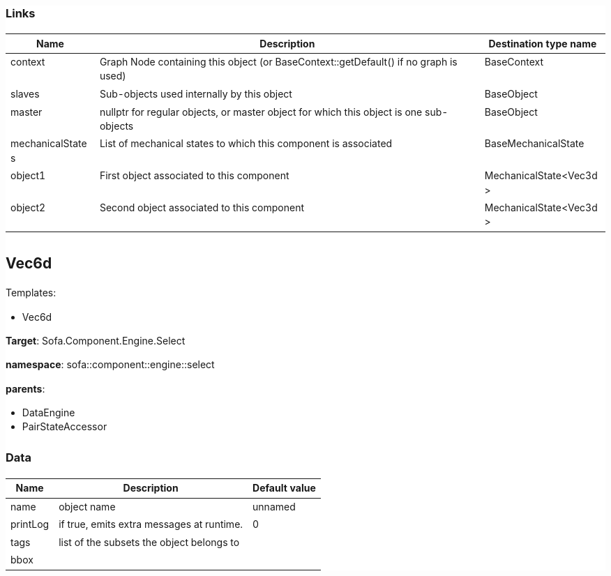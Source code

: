 ### Links


| Name | Description | Destination type name |
| ---- | ----------- | --------------------- |
|context|Graph Node containing this object (or BaseContext::getDefault() if no graph is used)|BaseContext|
|slaves|Sub-objects used internally by this object|BaseObject|
|master|nullptr for regular objects, or master object for which this object is one sub-objects|BaseObject|
|mechanicalStates|List of mechanical states to which this component is associated|BaseMechanicalState|
|object1|First object associated to this component|MechanicalState&lt;Vec3d&gt;|
|object2|Second object associated to this component|MechanicalState&lt;Vec3d&gt;|


## Vec6d

Templates:

- Vec6d

__Target__: Sofa.Component.Engine.Select

__namespace__: sofa::component::engine::select

__parents__:

- DataEngine
- PairStateAccessor

### Data

<table>
    <thead>
        <tr>
            <th>Name</th>
            <th>Description</th>
            <th>Default value</th>
        </tr>
    </thead>
    <tbody>
	<tr>
		<td>name</td>
		<td>
object name
		</td>
		<td>unnamed</td>
	</tr>
	<tr>
		<td>printLog</td>
		<td>
if true, emits extra messages at runtime.
		</td>
		<td>0</td>
	</tr>
	<tr>
		<td>tags</td>
		<td>
list of the subsets the object belongs to
		</td>
		<td></td>
	</tr>
	<tr>
		<td>bbox</td>
